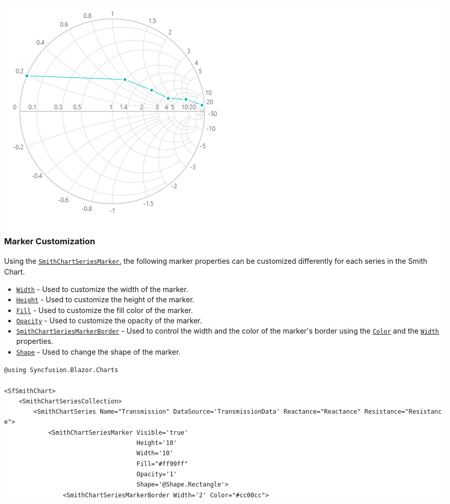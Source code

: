 ![Smith Chart with marker](./images/Marker/Marker.png)

### Marker Customization

Using the [`SmithChartSeriesMarker`](https://help.syncfusion.com/cr/blazor/Syncfusion.Blazor.Charts.SmithChartSeriesMarker.html#properties), the following marker properties can be customized differently for each series in the Smith Chart.

* [`Width`](https://help.syncfusion.com/cr/blazor/Syncfusion.Blazor.Charts.SmithChartSeriesMarker.html#Syncfusion_Blazor_Charts_SmithChartSeriesMarker_Width) - Used to customize the width of the marker.
* [`Height`](https://help.syncfusion.com/cr/blazor/Syncfusion.Blazor.Charts.SmithChartSeriesMarker.html#Syncfusion_Blazor_Charts_SmithChartSeriesMarker_Height) - Used to customize the height of the marker.
* [`Fill`](https://help.syncfusion.com/cr/blazor/Syncfusion.Blazor.Charts.SmithChartSeriesMarker.html#Syncfusion_Blazor_Charts_SmithChartSeriesMarker_Fill) - Used to customize the fill color of the marker.
* [`Opacity`](https://help.syncfusion.com/cr/blazor/Syncfusion.Blazor.Charts.SmithChartSeriesMarker.html#Syncfusion_Blazor_Charts_SmithChartSeriesMarker_Opacity) - Used to customize the opacity of the marker.
* [`SmithChartSeriesMarkerBorder`](https://help.syncfusion.com/cr/blazor/Syncfusion.Blazor.Charts.SmithChartSeriesMarkerBorder.html#properties) - Used to control the width and the color of the marker's border using the [`Color`](https://help.syncfusion.com/cr/blazor/Syncfusion.Blazor.Charts.SmithChartSeriesMarkerBorder.html#Syncfusion_Blazor_Charts_SmithChartSeriesMarkerBorder_Color) and the [`Width`](https://help.syncfusion.com/cr/blazor/Syncfusion.Blazor.Charts.SmithChartSeriesMarkerBorder.html#Syncfusion_Blazor_Charts_SmithChartSeriesMarkerBorder_Width) properties.
* [`Shape`](https://help.syncfusion.com/cr/blazor/Syncfusion.Blazor.Charts.SmithChartSeriesMarker.html#Syncfusion_Blazor_Charts_SmithChartSeriesMarker_Shape) - Used to change the shape of the marker.

```cshtml
@using Syncfusion.Blazor.Charts

<SfSmithChart>
    <SmithChartSeriesCollection>
        <SmithChartSeries Name="Transmission" DataSource='TransmissionData' Reactance="Reactance" Resistance="Resistance">
            <SmithChartSeriesMarker Visible='true'
                                    Height='10'
                                    Width='10'
                                    Fill="#ff99ff"
                                    Opacity='1'
                                    Shape='@Shape.Rectangle'>
                <SmithChartSeriesMarkerBorder Width='2' Color="#cc00cc">
```